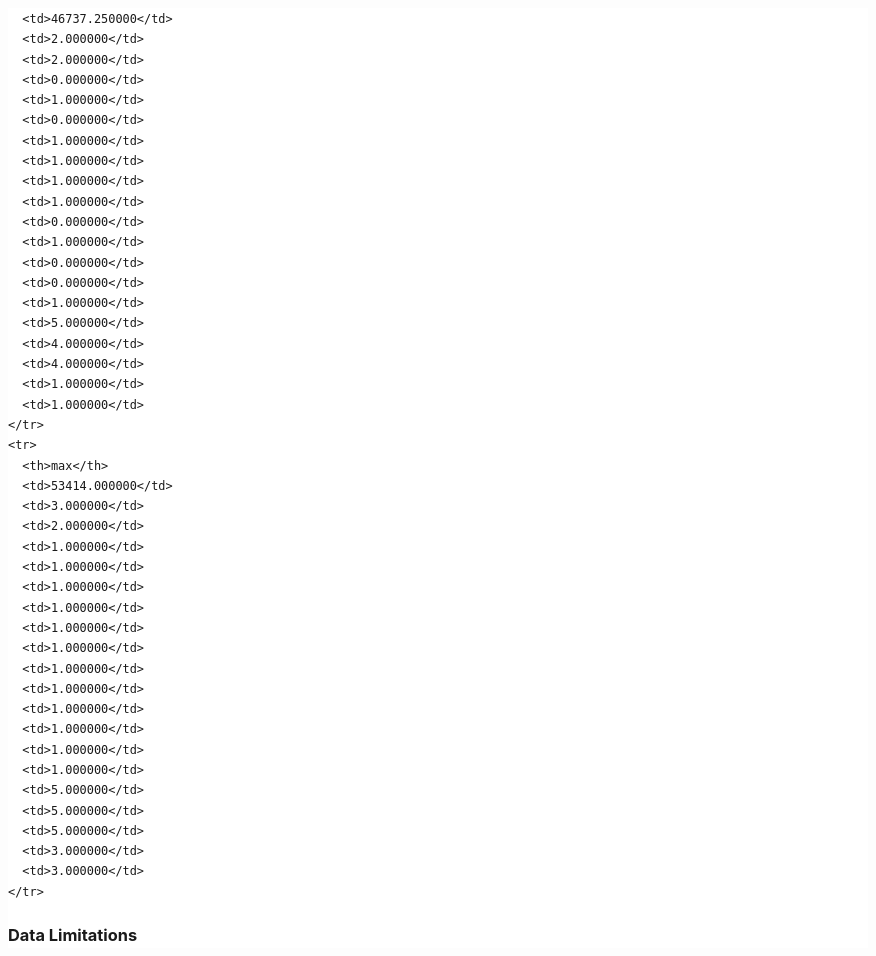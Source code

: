      <td>46737.250000</td>
      <td>2.000000</td>
      <td>2.000000</td>
      <td>0.000000</td>
      <td>1.000000</td>
      <td>0.000000</td>
      <td>1.000000</td>
      <td>1.000000</td>
      <td>1.000000</td>
      <td>1.000000</td>
      <td>0.000000</td>
      <td>1.000000</td>
      <td>0.000000</td>
      <td>0.000000</td>
      <td>1.000000</td>
      <td>5.000000</td>
      <td>4.000000</td>
      <td>4.000000</td>
      <td>1.000000</td>
      <td>1.000000</td>
    </tr>
    <tr>
      <th>max</th>
      <td>53414.000000</td>
      <td>3.000000</td>
      <td>2.000000</td>
      <td>1.000000</td>
      <td>1.000000</td>
      <td>1.000000</td>
      <td>1.000000</td>
      <td>1.000000</td>
      <td>1.000000</td>
      <td>1.000000</td>
      <td>1.000000</td>
      <td>1.000000</td>
      <td>1.000000</td>
      <td>1.000000</td>
      <td>1.000000</td>
      <td>5.000000</td>
      <td>5.000000</td>
      <td>5.000000</td>
      <td>3.000000</td>
      <td>3.000000</td>
    </tr>
  </tbody>
</table>
</div>



### Data Limitations
